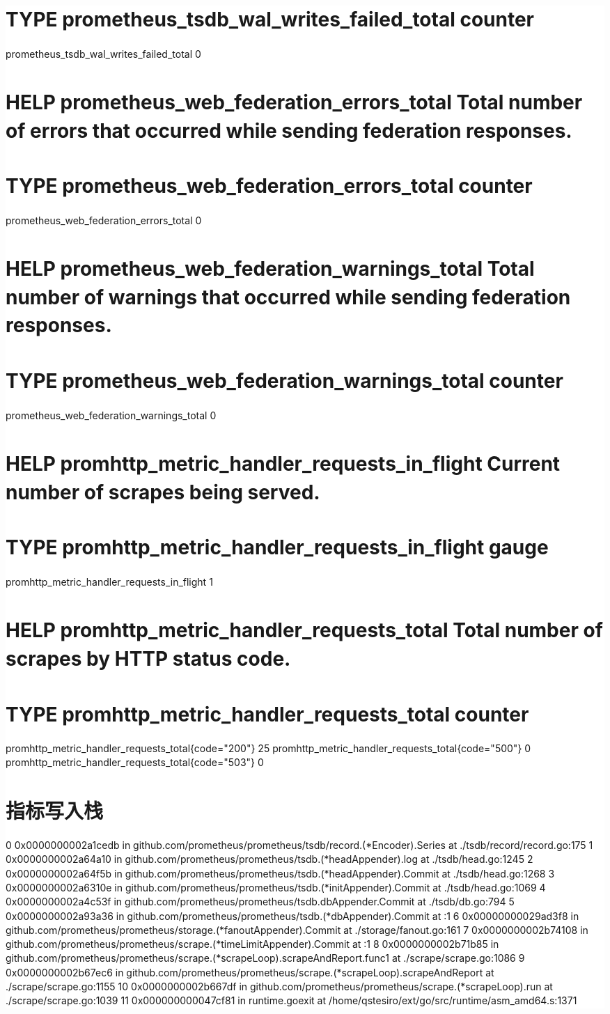 # TYPE prometheus_tsdb_wal_writes_failed_total counter
prometheus_tsdb_wal_writes_failed_total 0
# HELP prometheus_web_federation_errors_total Total number of errors that occurred while sending federation responses.
# TYPE prometheus_web_federation_errors_total counter
prometheus_web_federation_errors_total 0
# HELP prometheus_web_federation_warnings_total Total number of warnings that occurred while sending federation responses.
# TYPE prometheus_web_federation_warnings_total counter
prometheus_web_federation_warnings_total 0
# HELP promhttp_metric_handler_requests_in_flight Current number of scrapes being served.
# TYPE promhttp_metric_handler_requests_in_flight gauge
promhttp_metric_handler_requests_in_flight 1
# HELP promhttp_metric_handler_requests_total Total number of scrapes by HTTP status code.
# TYPE promhttp_metric_handler_requests_total counter
promhttp_metric_handler_requests_total{code="200"} 25
promhttp_metric_handler_requests_total{code="500"} 0
promhttp_metric_handler_requests_total{code="503"} 0

# 指标写入栈
 0  0x0000000002a1cedb in github.com/prometheus/prometheus/tsdb/record.(*Encoder).Series
    at ./tsdb/record/record.go:175
 1  0x0000000002a64a10 in github.com/prometheus/prometheus/tsdb.(*headAppender).log
    at ./tsdb/head.go:1245
 2  0x0000000002a64f5b in github.com/prometheus/prometheus/tsdb.(*headAppender).Commit
    at ./tsdb/head.go:1268
 3  0x0000000002a6310e in github.com/prometheus/prometheus/tsdb.(*initAppender).Commit
    at ./tsdb/head.go:1069
 4  0x0000000002a4c53f in github.com/prometheus/prometheus/tsdb.dbAppender.Commit
    at ./tsdb/db.go:794
 5  0x0000000002a93a36 in github.com/prometheus/prometheus/tsdb.(*dbAppender).Commit
    at <autogenerated>:1
 6  0x00000000029ad3f8 in github.com/prometheus/prometheus/storage.(*fanoutAppender).Commit
    at ./storage/fanout.go:161
 7  0x0000000002b74108 in github.com/prometheus/prometheus/scrape.(*timeLimitAppender).Commit
    at <autogenerated>:1
 8  0x0000000002b71b85 in github.com/prometheus/prometheus/scrape.(*scrapeLoop).scrapeAndReport.func1
    at ./scrape/scrape.go:1086
 9  0x0000000002b67ec6 in github.com/prometheus/prometheus/scrape.(*scrapeLoop).scrapeAndReport
    at ./scrape/scrape.go:1155
10  0x0000000002b667df in github.com/prometheus/prometheus/scrape.(*scrapeLoop).run
    at ./scrape/scrape.go:1039
11  0x000000000047cf81 in runtime.goexit
    at /home/qstesiro/ext/go/src/runtime/asm_amd64.s:1371